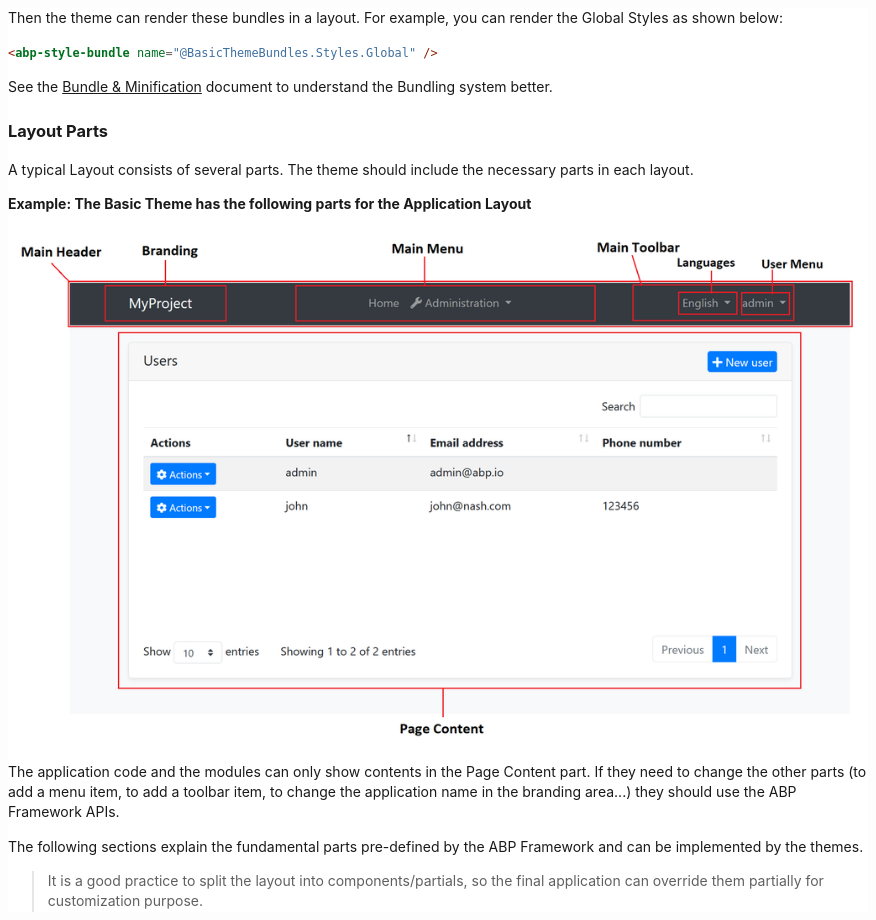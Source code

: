 Then the theme can render these bundles in a layout. For example, you can render the Global Styles as shown below:

````html
<abp-style-bundle name="@BasicThemeBundles.Styles.Global" />
````

See the [Bundle & Minification](Bundling-Minification.md) document to understand the Bundling system better.

### Layout Parts

A typical Layout consists of several parts. The theme should include the necessary parts in each layout.

**Example: The Basic Theme has the following parts for the Application Layout**

![basic-theme-application-layout-parts](../../images/basic-theme-application-layout-parts.png)

The application code and the modules can only show contents in the Page Content part. If they need to change the other parts (to add a menu item, to add a toolbar item, to change the application name in the branding area...) they should use the ABP Framework APIs.

The following sections explain the fundamental parts pre-defined by the ABP Framework and can be implemented by the themes.

> It is a good practice to split the layout into components/partials, so the final application can override them partially for customization purpose.
